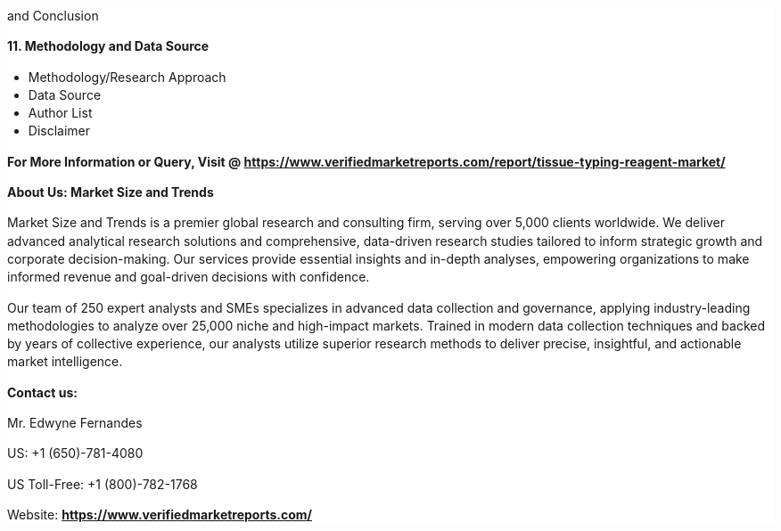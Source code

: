 and Conclusion</strong></p><p><strong>11. Methodology and Data Source</strong></p><ul><li>Methodology/Research Approach</li><li>Data Source</li><li>Author List</li><li>Disclaimer</li></ul></p><p><strong>For More Information or Query, Visit @ <a href="https://www.verifiedmarketreports.com/report/tissue-typing-reagent-market/">https://www.verifiedmarketreports.com/report/tissue-typing-reagent-market/</a></strong></p><p><strong>About Us: Market Size and Trends</strong></p><p>Market Size and Trends is a premier global research and consulting firm, serving over 5,000 clients worldwide. We deliver advanced analytical research solutions and comprehensive, data-driven research studies tailored to inform strategic growth and corporate decision-making. Our services provide essential insights and in-depth analyses, empowering organizations to make informed revenue and goal-driven decisions with confidence.</p><p>Our team of 250 expert analysts and SMEs specializes in advanced data collection and governance, applying industry-leading methodologies to analyze over 25,000 niche and high-impact markets. Trained in modern data collection techniques and backed by years of collective experience, our analysts utilize superior research methods to deliver precise, insightful, and actionable market intelligence.</p><p><strong>Contact us:</strong></p><p>Mr. Edwyne Fernandes</p><p>US: +1 (650)-781-4080</p><p>US Toll-Free: +1 (800)-782-1768</p><p>Website: <strong><a href="https://www.verifiedmarketreports.com/">https://www.verifiedmarketreports.com/</a></strong></p>
